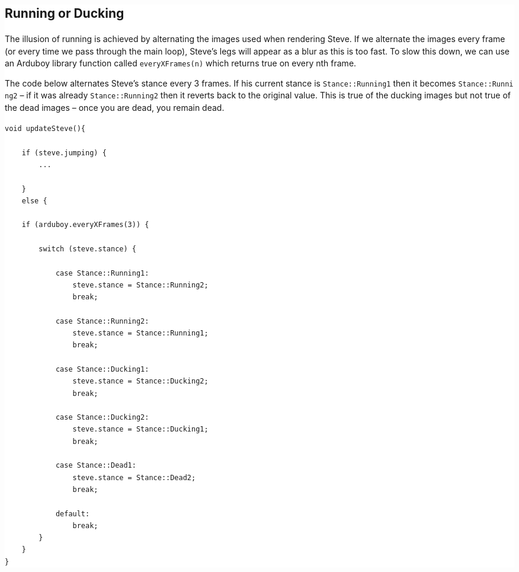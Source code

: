 ## Running or Ducking

The illusion of running is achieved by alternating the images used when rendering Steve.  If we alternate the images every frame (or every time we pass through the main loop), Steve’s legs will appear as a blur as this is too fast.  To slow this down, we can use an Arduboy library function called ```everyXFrames(n)``` which returns true on every nth frame.

The code below alternates Steve’s stance every 3 frames.  If his current stance is ```Stance::Running1``` then it becomes ```Stance::Running2``` – if it was already ```Stance::Running2``` then it reverts back to the original value.  This is true of the ducking images but not true of the dead images – once you are dead, you remain dead.

```
void updateSteve(){

    if (steve.jumping) {
        ...

    }
    else {

    if (arduboy.everyXFrames(3)) {

        switch (steve.stance) {

            case Stance::Running1:
                steve.stance = Stance::Running2;
                break;

            case Stance::Running2:
                steve.stance = Stance::Running1;
                break;

            case Stance::Ducking1:
                steve.stance = Stance::Ducking2;
                break;

            case Stance::Ducking2:
                steve.stance = Stance::Ducking1;
                break;

            case Stance::Dead1:
                steve.stance = Stance::Dead2;
                break;

            default:
                break;
        }
    }
}
```
